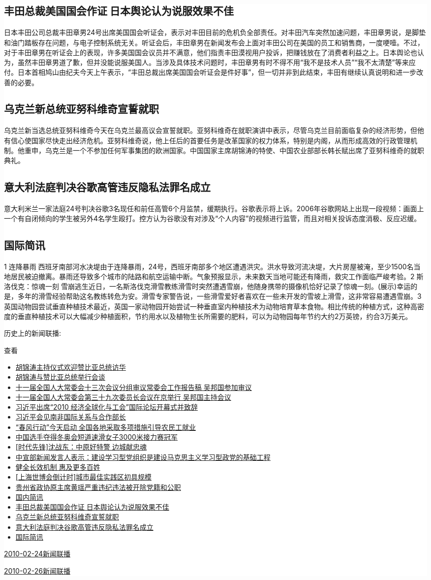 
## 丰田总裁美国国会作证 日本舆论认为说服效果不佳


日本丰田公司总裁丰田章男24号出席美国国会听证会，表示对丰田目前的危机负全部责任。对丰田汽车突然加速问题，丰田章男说，是脚垫和油门踏板存在问题，与电子控制系统无关。听证会后，丰田章男在新闻发布会上面对丰田公司在美国的员工和销售商，一度哽噎。不过，对于丰田章男在听证会上的表现，许多美国国会议员并不满意，他们指责丰田漠视用户投诉，把赚钱放在了消费者利益之上。日本舆论也认为，虽然丰田章男道了歉，但并没能说服美国人。当涉及具体技术问题时，丰田章男有时不得不用“我不是技术人员”“我不太清楚”等来应付。日本首相鸠山由纪夫今天上午表示，“丰田总裁出席美国国会听证会是件好事”，但一切并非到此结束，丰田有继续认真说明和进一步改善的必要。


## 乌克兰新总统亚努科维奇宣誓就职


乌克兰新当选总统亚努科维奇今天在乌克兰最高议会宣誓就职。亚努科维奇在就职演讲中表示，尽管乌克兰目前面临复杂的经济形势，但他有信心使国家尽快走出经济危机。亚努科维奇说，他上任后的首要任务是改革国家的权力体系，特别是内阁，从而形成高效的行政管理机制。他重申，乌克兰是一个不参加任何军事集团的欧洲国家。中国国家主席胡锦涛的特使、中国农业部部长韩长赋出席了亚努科维奇的就职典礼。


## 意大利法庭判决谷歌高管违反隐私法罪名成立


意大利米兰一家法庭24号判决谷歌3名现任和前任高管6个月监禁，缓期执行。谷歌表示将上诉。2006年谷歌网站上出现一段视频：画面上一个有自闭倾向的学生被另外4名学生殴打。控方认为谷歌没有对涉及“个人内容”的视频进行监管，而且对相关投诉态度消极、反应迟缓。


## 国际简讯


1 连降暴雨 西班牙南部河水决堤由于连降暴雨，24号，西班牙南部多个地区遭遇洪灾。洪水导致河流决堤，大片房屋被淹，至少1500名当地居民被迫撤离。暴雨还导致多个城市的陆路和航空运输中断。气象预报显示，未来数天当地可能还有降雨，救灾工作面临严峻考验。2 斯洛伐克：惊魂一刻 雪崩逃生近日，一名斯洛伐克滑雪教练滑雪时突然遭遇雪崩，他随身携带的摄像机恰好记录了惊魂一刻。(展示)幸运的是，多年的滑雪经验帮助这名教练转危为安。滑雪专家警告说，一些滑雪爱好者喜欢在一些未开发的雪坡上滑雪，这非常容易遭遇雪崩。3 英国动物园尝试垂直种植技术最近，英国一家动物园开始尝试一种垂直室内种植技术为动物培育草本食物。相比传统的种植方式，这种高密度的垂直种植技术可以大幅减少种植面积，节约用水以及植物生长所需要的肥料，可以为动物园每年节约大约2万英镑，约合3万美元。






历史上的新闻联播:

 查看
 

* [胡锦涛主持仪式欢迎赞比亚总统访华](#胡锦涛主持仪式欢迎赞比亚总统访华)
* [胡锦涛与赞比亚总统举行会谈](#胡锦涛与赞比亚总统举行会谈)
* [十一届全国人大常委会十三次会议分组审议常委会工作报告稿 吴邦国参加审议](#十一届全国人大常委会十三次会议分组审议常委会工作报告稿-吴邦国参加审议)
* [十一届全国人大常委会第三十九次委员长会议在京举行 吴邦国主持会议](#十一届全国人大常委会第三十九次委员长会议在京举行-吴邦国主持会议)
* [习近平出席“2010 经济全球化与工会”国际论坛开幕式并致辞](#习近平出席“2010-经济全球化与工会”国际论坛开幕式并致辞)
* [习近平会见南非国际关系与合作部长](#习近平会见南非国际关系与合作部长)
* [“春风行动”今天启动 全国各地采取多项措施引导农民工就业](#“春风行动”今天启动-全国各地采取多项措施引导农民工就业)
* [中国选手夺得冬奥会短道速滑女子3000米接力赛冠军](#中国选手夺得冬奥会短道速滑女子3000米接力赛冠军)
* [[时代先锋]沈战东：中原好特警 边城献忠魂](#时代先锋-沈战东：中原好特警-边城献忠魂)
* [中宣部新闻发言人表示：建设学习型党组织是建设马克思主义学习型政党的基础工程](#中宣部新闻发言人表示：建设学习型党组织是建设马克思主义学习型政党的基础工程)
* [健全长效机制 惠及更多百姓](#健全长效机制-惠及更多百姓)
* [[上海世博会倒计时]城市最佳实践区初具规模](#上海世博会倒计时-城市最佳实践区初具规模)
* [贵州省政协原主席黄瑶严重违纪违法被开除党籍和公职](#贵州省政协原主席黄瑶严重违纪违法被开除党籍和公职)
* [国内简讯](#国内简讯)
* [丰田总裁美国国会作证 日本舆论认为说服效果不佳](#丰田总裁美国国会作证-日本舆论认为说服效果不佳)
* [乌克兰新总统亚努科维奇宣誓就职](#乌克兰新总统亚努科维奇宣誓就职)
* [意大利法庭判决谷歌高管违反隐私法罪名成立](#意大利法庭判决谷歌高管违反隐私法罪名成立)
* [国际简讯](#国际简讯)






[2010-02-24新闻联播](/xinwenlianbo/20100224)


[2010-02-26新闻联播](/xinwenlianbo/20100226)



